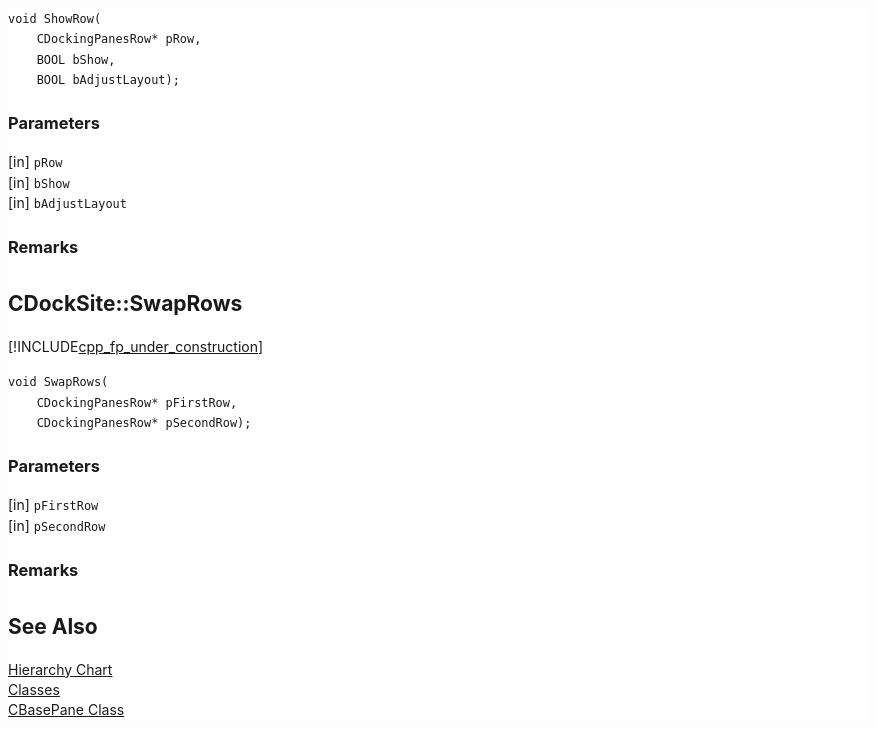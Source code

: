 ```  
void ShowRow(
    CDockingPanesRow* pRow,  
    BOOL bShow,  
    BOOL bAdjustLayout);
```  
  
### Parameters  
 [in] `pRow`  
 [in] `bShow`  
 [in] `bAdjustLayout`  
  
### Remarks  
  
##  <a name="cdocksite__swaprows"></a>  CDockSite::SwapRows  
 [!INCLUDE[cpp_fp_under_construction](../../mfc/reference/includes/cpp_fp_under_construction_md.md)]  
  
```  
void SwapRows(
    CDockingPanesRow* pFirstRow,  
    CDockingPanesRow* pSecondRow);
```  
  
### Parameters  
 [in] `pFirstRow`  
 [in] `pSecondRow`  
  
### Remarks  
  
## See Also  
 [Hierarchy Chart](../../mfc/hierarchy-chart.md)   
 [Classes](../../mfc/reference/mfc-classes.md)   
 [CBasePane Class](../../mfc/reference/cbasepane-class.md)
